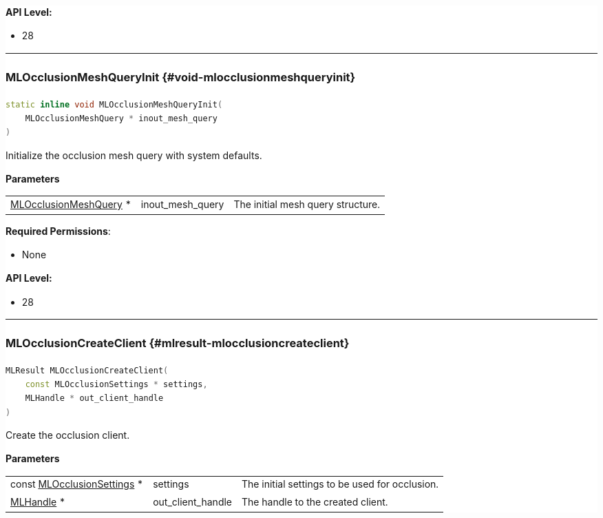 



**API Level:**
  * 28




-----------

### MLOcclusionMeshQueryInit {#void-mlocclusionmeshqueryinit}

```cpp
static inline void MLOcclusionMeshQueryInit(
    MLOcclusionMeshQuery * inout_mesh_query
)
```

Initialize the occlusion mesh query with system defaults. 

**Parameters**

|  |   |   |
|--|--|--|
| [MLOcclusionMeshQuery](/versioned_docs/version-14-Jun-2023/api-ref/api/Modules/group___occlusion/struct_m_l_occlusion_mesh_query.md) * |inout_mesh_query|The initial mesh query structure.|
**Required Permissions**:

  * None 





**API Level:**
  * 28




-----------

### MLOcclusionCreateClient {#mlresult-mlocclusioncreateclient}

```cpp
MLResult MLOcclusionCreateClient(
    const MLOcclusionSettings * settings,
    MLHandle * out_client_handle
)
```

Create the occlusion client. 

**Parameters**

|  |   |   |
|--|--|--|
| const [MLOcclusionSettings](/versioned_docs/version-14-Jun-2023/api-ref/api/Modules/group___occlusion/struct_m_l_occlusion_settings.md) * |settings|The initial settings to be used for occlusion. |
| [MLHandle](/versioned_docs/version-14-Jun-2023/api-ref/api/Modules/group___platform/group___platform.md#uint64-t-mlhandle) * |out_client_handle|The handle to the created client.|
